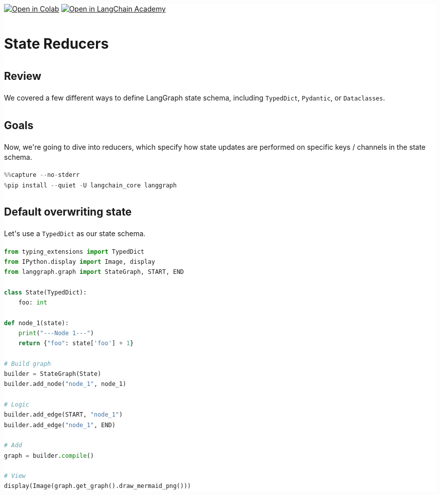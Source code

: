 [![Open in Colab](https://colab.research.google.com/assets/colab-badge.svg)](https://colab.research.google.com/github/langchain-ai/langchain-academy/blob/main/module-2/state-reducers.ipynb) [![Open in LangChain Academy](https://cdn.prod.website-files.com/65b8cd72835ceeacd4449a53/66e9eba12c7b7688aa3dbb5e_LCA-badge-green.svg)](https://academy.langchain.com/courses/take/intro-to-langgraph/lessons/58239428-lesson-2-state-reducers)

# State Reducers 

## Review

We covered a few different ways to define LangGraph state schema, including `TypedDict`, `Pydantic`, or `Dataclasses`.
 
## Goals

Now, we're going to dive into reducers, which specify how state updates are performed on specific keys / channels in the state schema.


```python
%%capture --no-stderr
%pip install --quiet -U langchain_core langgraph
```

## Default overwriting state

Let's use a `TypedDict` as our state schema.


```python
from typing_extensions import TypedDict
from IPython.display import Image, display
from langgraph.graph import StateGraph, START, END

class State(TypedDict):
    foo: int

def node_1(state):
    print("---Node 1---")
    return {"foo": state['foo'] + 1}

# Build graph
builder = StateGraph(State)
builder.add_node("node_1", node_1)

# Logic
builder.add_edge(START, "node_1")
builder.add_edge("node_1", END)

# Add
graph = builder.compile()

# View
display(Image(graph.get_graph().draw_mermaid_png()))
```
